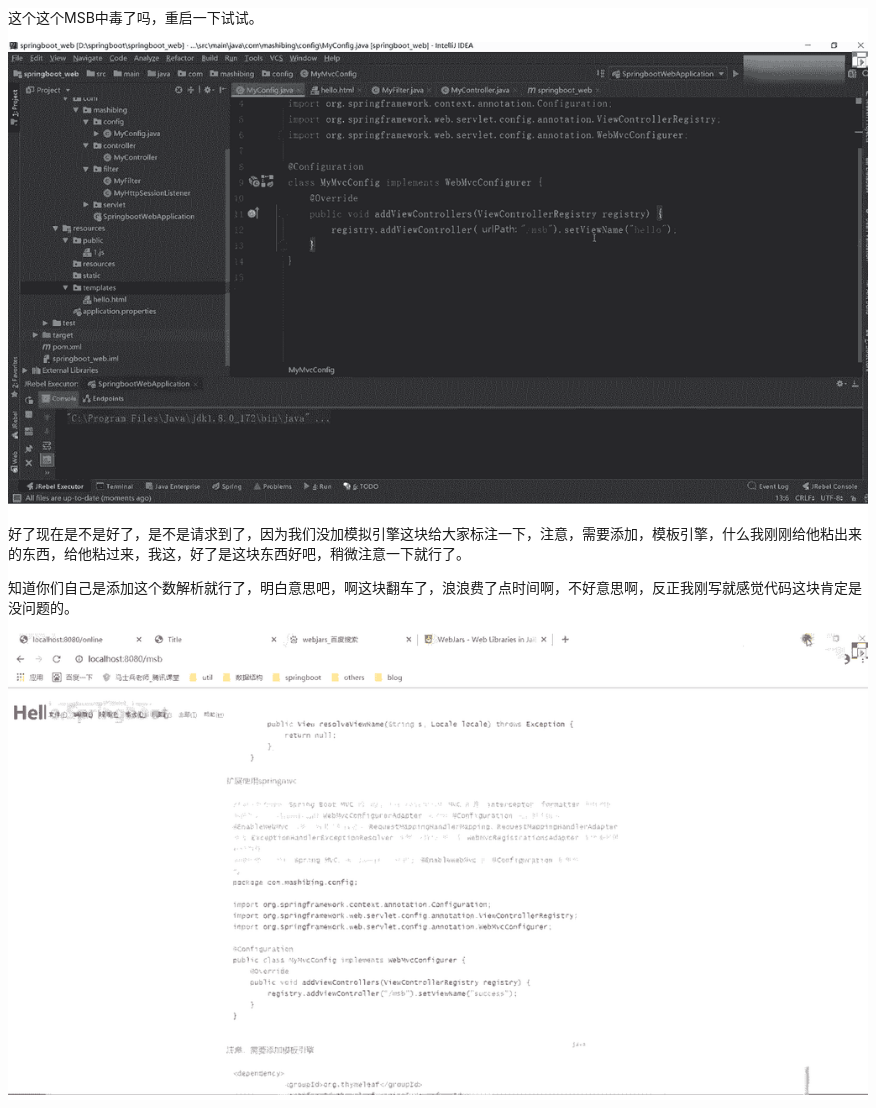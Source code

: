 这个这个MSB中毒了吗，重启一下试试。

![](img/56f87162e1670db1a96bda30d6937a67_101.png)

好了现在是不是好了，是不是请求到了，因为我们没加模拟引擎这块给大家标注一下，注意，需要添加，模板引擎，什么我刚刚给他粘出来的东西，给他粘过来，我这，好了是这块东西好吧，稍微注意一下就行了。

知道你们自己是添加这个数解析就行了，明白意思吧，啊这块翻车了，浪浪费了点时间啊，不好意思啊，反正我刚写就感觉代码这块肯定是没问题的。



![](img/56f87162e1670db1a96bda30d6937a67_103.png)
